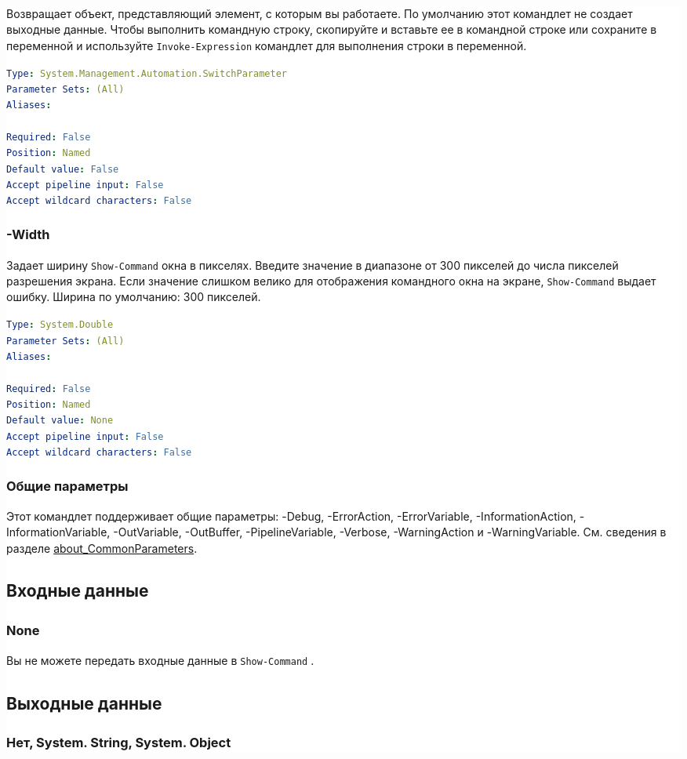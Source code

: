 Возвращает объект, представляющий элемент, с которым вы работаете. По умолчанию этот командлет не создает выходные данные. Чтобы выполнить командную строку, скопируйте и вставьте ее в командной строке или сохраните в переменной и используйте `Invoke-Expression` командлет для выполнения строки в переменной.

```yaml
Type: System.Management.Automation.SwitchParameter
Parameter Sets: (All)
Aliases:

Required: False
Position: Named
Default value: False
Accept pipeline input: False
Accept wildcard characters: False
```

### -Width

Задает ширину `Show-Command` окна в пикселях. Введите значение в диапазоне от 300 пикселей до числа пикселей разрешения экрана. Если значение слишком велико для отображения командного окна на экране, `Show-Command` выдает ошибку. Ширина по умолчанию: 300 пикселей.

```yaml
Type: System.Double
Parameter Sets: (All)
Aliases:

Required: False
Position: Named
Default value: None
Accept pipeline input: False
Accept wildcard characters: False
```

### Общие параметры

Этот командлет поддерживает общие параметры: -Debug, -ErrorAction, -ErrorVariable, -InformationAction, -InformationVariable, -OutVariable, -OutBuffer, -PipelineVariable, -Verbose, -WarningAction и -WarningVariable. См. сведения в разделе [about_CommonParameters](https://go.microsoft.com/fwlink/?LinkID=113216).

## Входные данные

### None

Вы не можете передать входные данные в `Show-Command` .

## Выходные данные

### Нет, System. String, System. Object
